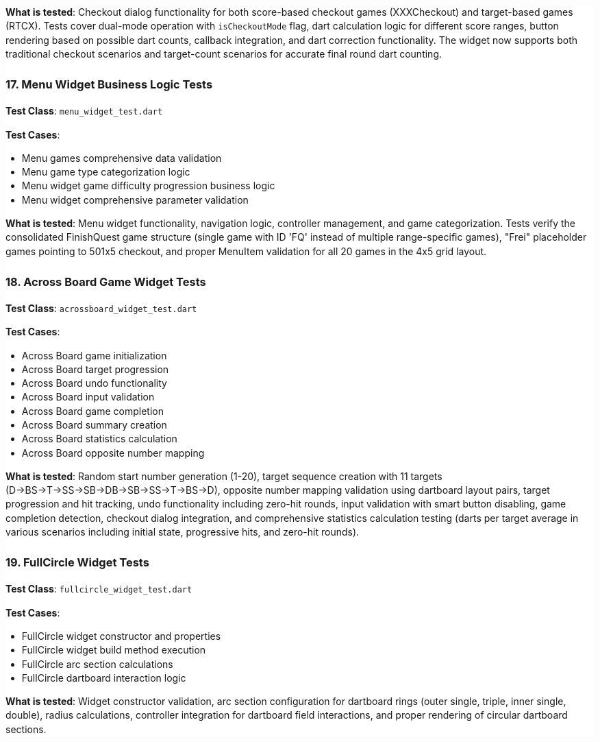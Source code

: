 **What is tested**: Checkout dialog functionality for both score-based checkout games (XXXCheckout) and target-based games (RTCX). Tests cover dual-mode operation with `isCheckoutMode` flag, dart calculation logic for different score ranges, button rendering based on possible dart counts, callback integration, and dart correction functionality. The widget now supports both traditional checkout scenarios and target-count scenarios for accurate final round dart counting.

### 17. Menu Widget Business Logic Tests
**Test Class**: `menu_widget_test.dart`

**Test Cases**:
- Menu games comprehensive data validation
- Menu game type categorization logic
- Menu widget game difficulty progression business logic
- Menu widget comprehensive parameter validation

**What is tested**: Menu widget functionality, navigation logic, controller management, and game categorization. Tests verify the consolidated FinishQuest game structure (single game with ID 'FQ' instead of multiple range-specific games), "Frei" placeholder games pointing to 501x5 checkout, and proper MenuItem validation for all 20 games in the 4x5 grid layout.

### 18. Across Board Game Widget Tests
**Test Class**: `acrossboard_widget_test.dart`

**Test Cases**:
- Across Board game initialization
- Across Board target progression
- Across Board undo functionality
- Across Board input validation
- Across Board game completion
- Across Board summary creation
- Across Board statistics calculation
- Across Board opposite number mapping

**What is tested**: Random start number generation (1-20), target sequence creation with 11 targets (D→BS→T→SS→SB→DB→SB→SS→T→BS→D), opposite number mapping validation using dartboard layout pairs, target progression and hit tracking, undo functionality including zero-hit rounds, input validation with smart button disabling, game completion detection, checkout dialog integration, and comprehensive statistics calculation testing (darts per target average in various scenarios including initial state, progressive hits, and zero-hit rounds).

### 19. FullCircle Widget Tests
**Test Class**: `fullcircle_widget_test.dart`

**Test Cases**:
- FullCircle widget constructor and properties
- FullCircle widget build method execution
- FullCircle arc section calculations
- FullCircle dartboard interaction logic

**What is tested**: Widget constructor validation, arc section configuration for dartboard rings (outer single, triple, inner single, double), radius calculations, controller integration for dartboard field interactions, and proper rendering of circular dartboard sections.

